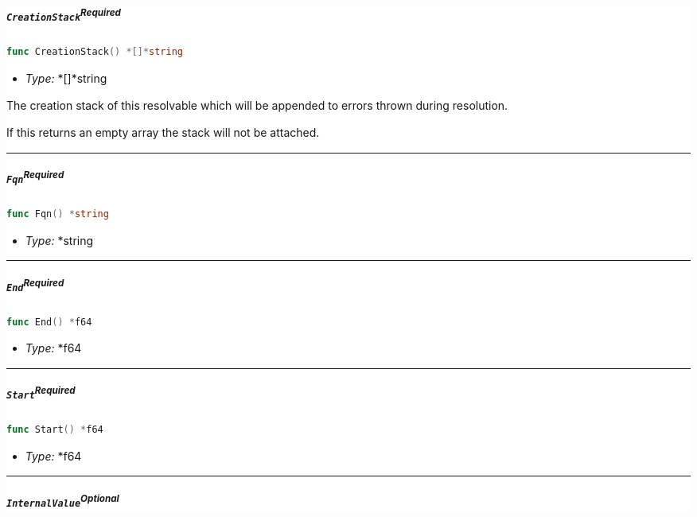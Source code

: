 
##### `CreationStack`<sup>Required</sup> <a name="CreationStack" id="@cdktf/provider-ionoscloud.dataIonoscloudNatgatewayRule.DataIonoscloudNatgatewayRuleTargetPortRangeOutputReference.property.creationStack"></a>

```go
func CreationStack() *[]*string
```

- *Type:* *[]*string

The creation stack of this resolvable which will be appended to errors thrown during resolution.

If this returns an empty array the stack will not be attached.

---

##### `Fqn`<sup>Required</sup> <a name="Fqn" id="@cdktf/provider-ionoscloud.dataIonoscloudNatgatewayRule.DataIonoscloudNatgatewayRuleTargetPortRangeOutputReference.property.fqn"></a>

```go
func Fqn() *string
```

- *Type:* *string

---

##### `End`<sup>Required</sup> <a name="End" id="@cdktf/provider-ionoscloud.dataIonoscloudNatgatewayRule.DataIonoscloudNatgatewayRuleTargetPortRangeOutputReference.property.end"></a>

```go
func End() *f64
```

- *Type:* *f64

---

##### `Start`<sup>Required</sup> <a name="Start" id="@cdktf/provider-ionoscloud.dataIonoscloudNatgatewayRule.DataIonoscloudNatgatewayRuleTargetPortRangeOutputReference.property.start"></a>

```go
func Start() *f64
```

- *Type:* *f64

---

##### `InternalValue`<sup>Optional</sup> <a name="InternalValue" id="@cdktf/provider-ionoscloud.dataIonoscloudNatgatewayRule.DataIonoscloudNatgatewayRuleTargetPortRangeOutputReference.property.internalValue"></a>
